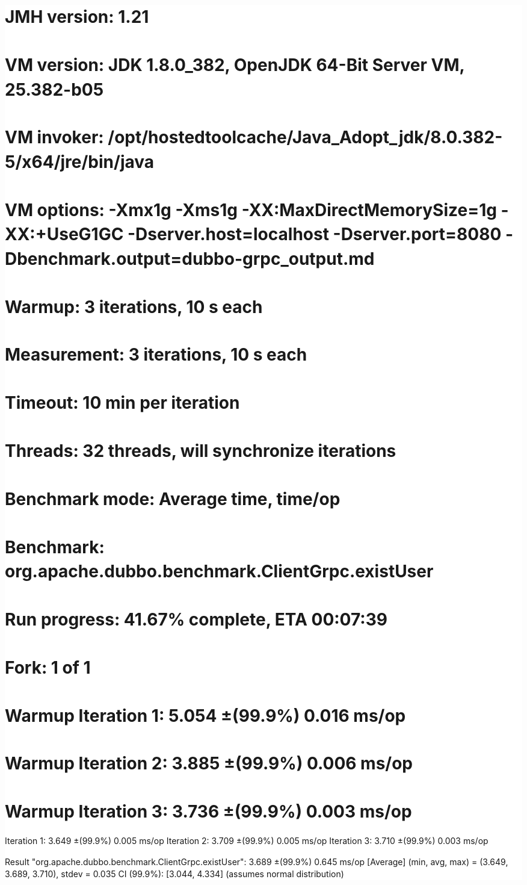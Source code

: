
# JMH version: 1.21
# VM version: JDK 1.8.0_382, OpenJDK 64-Bit Server VM, 25.382-b05
# VM invoker: /opt/hostedtoolcache/Java_Adopt_jdk/8.0.382-5/x64/jre/bin/java
# VM options: -Xmx1g -Xms1g -XX:MaxDirectMemorySize=1g -XX:+UseG1GC -Dserver.host=localhost -Dserver.port=8080 -Dbenchmark.output=dubbo-grpc_output.md
# Warmup: 3 iterations, 10 s each
# Measurement: 3 iterations, 10 s each
# Timeout: 10 min per iteration
# Threads: 32 threads, will synchronize iterations
# Benchmark mode: Average time, time/op
# Benchmark: org.apache.dubbo.benchmark.ClientGrpc.existUser

# Run progress: 41.67% complete, ETA 00:07:39
# Fork: 1 of 1
# Warmup Iteration   1: 5.054 ±(99.9%) 0.016 ms/op
# Warmup Iteration   2: 3.885 ±(99.9%) 0.006 ms/op
# Warmup Iteration   3: 3.736 ±(99.9%) 0.003 ms/op
Iteration   1: 3.649 ±(99.9%) 0.005 ms/op
Iteration   2: 3.709 ±(99.9%) 0.005 ms/op
Iteration   3: 3.710 ±(99.9%) 0.003 ms/op


Result "org.apache.dubbo.benchmark.ClientGrpc.existUser":
  3.689 ±(99.9%) 0.645 ms/op [Average]
  (min, avg, max) = (3.649, 3.689, 3.710), stdev = 0.035
  CI (99.9%): [3.044, 4.334] (assumes normal distribution)
